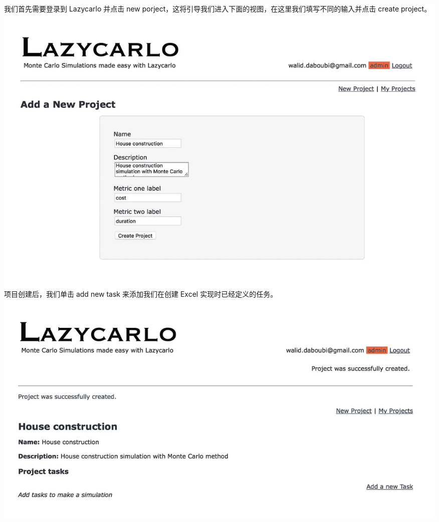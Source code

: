 我们首先需要登录到 Lazycarlo 并点击 new porject，这将引导我们进入下面的视图，在这里我们填写不同的输入并点击 create project。

![](img/211ddb6bc9e33991a8efe748e3dbe8e3.png)

项目创建后，我们单击 add new task 来添加我们在创建 Excel 实现时已经定义的任务。

![](img/3eede1f45066f82417af55e6e2919ae1.png)
